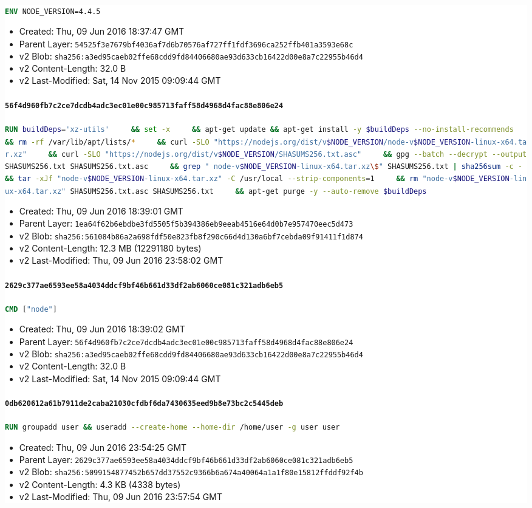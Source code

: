 ```dockerfile
ENV NODE_VERSION=4.4.5
```

-	Created: Thu, 09 Jun 2016 18:37:47 GMT
-	Parent Layer: `54525f3e7679bf4036af7d6b70576af727ff1fdf3696ca252ffb401a3593e68c`
-	v2 Blob: `sha256:a3ed95caeb02ffe68cdd9fd84406680ae93d633cb16422d00e8a7c22955b46d4`
-	v2 Content-Length: 32.0 B
-	v2 Last-Modified: Sat, 14 Nov 2015 09:09:44 GMT

#### `56f4d960fb7c2ce7dcdb4adc3ec01e00c985713faff58d4968d4fac88e806e24`

```dockerfile
RUN buildDeps='xz-utils'     && set -x     && apt-get update && apt-get install -y $buildDeps --no-install-recommends     && rm -rf /var/lib/apt/lists/*     && curl -SLO "https://nodejs.org/dist/v$NODE_VERSION/node-v$NODE_VERSION-linux-x64.tar.xz"     && curl -SLO "https://nodejs.org/dist/v$NODE_VERSION/SHASUMS256.txt.asc"     && gpg --batch --decrypt --output SHASUMS256.txt SHASUMS256.txt.asc     && grep " node-v$NODE_VERSION-linux-x64.tar.xz\$" SHASUMS256.txt | sha256sum -c -     && tar -xJf "node-v$NODE_VERSION-linux-x64.tar.xz" -C /usr/local --strip-components=1     && rm "node-v$NODE_VERSION-linux-x64.tar.xz" SHASUMS256.txt.asc SHASUMS256.txt     && apt-get purge -y --auto-remove $buildDeps
```

-	Created: Thu, 09 Jun 2016 18:39:01 GMT
-	Parent Layer: `1ea64f62b6ebdbe3fd5505f5b394386eb9eeab4516e64d0b7e957470eec5d473`
-	v2 Blob: `sha256:561084b86a2a698fdf50e823fb8f290c66d4d130a6bf7cebda09f91411f1d874`
-	v2 Content-Length: 12.3 MB (12291180 bytes)
-	v2 Last-Modified: Thu, 09 Jun 2016 23:58:02 GMT

#### `2629c377ae6593ee58a4034ddcf9bf46b661d33df2ab6060ce081c321adb6eb5`

```dockerfile
CMD ["node"]
```

-	Created: Thu, 09 Jun 2016 18:39:02 GMT
-	Parent Layer: `56f4d960fb7c2ce7dcdb4adc3ec01e00c985713faff58d4968d4fac88e806e24`
-	v2 Blob: `sha256:a3ed95caeb02ffe68cdd9fd84406680ae93d633cb16422d00e8a7c22955b46d4`
-	v2 Content-Length: 32.0 B
-	v2 Last-Modified: Sat, 14 Nov 2015 09:09:44 GMT

#### `0db620612a61b7911de2caba21030cfdbf6da7430635eed9b8e73bc2c5445deb`

```dockerfile
RUN groupadd user && useradd --create-home --home-dir /home/user -g user user
```

-	Created: Thu, 09 Jun 2016 23:54:25 GMT
-	Parent Layer: `2629c377ae6593ee58a4034ddcf9bf46b661d33df2ab6060ce081c321adb6eb5`
-	v2 Blob: `sha256:5099154877452b657dd37552c9366b6a674a40064a1a1f80e15812ffddf92f4b`
-	v2 Content-Length: 4.3 KB (4338 bytes)
-	v2 Last-Modified: Thu, 09 Jun 2016 23:57:54 GMT

